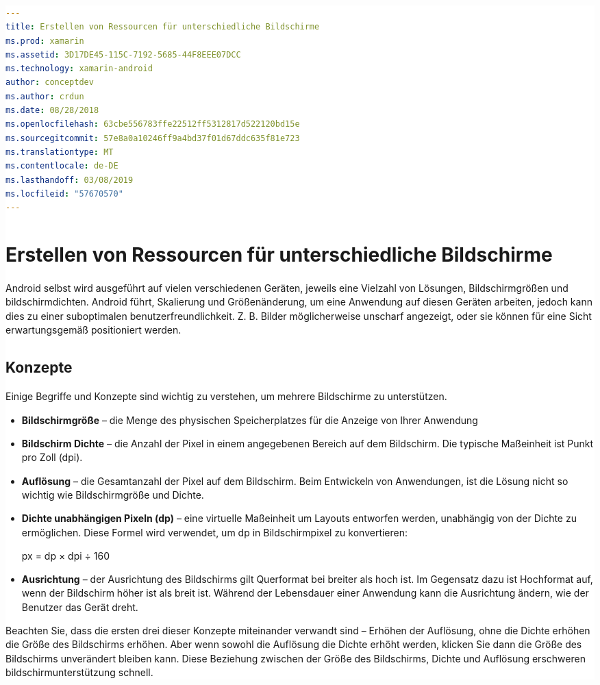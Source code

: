 ```yaml
---
title: Erstellen von Ressourcen für unterschiedliche Bildschirme
ms.prod: xamarin
ms.assetid: 3D17DE45-115C-7192-5685-44F8EEE07DCC
ms.technology: xamarin-android
author: conceptdev
ms.author: crdun
ms.date: 08/28/2018
ms.openlocfilehash: 63cbe556783ffe22512ff5312817d522120bd15e
ms.sourcegitcommit: 57e8a0a10246ff9a4bd37f01d67ddc635f81e723
ms.translationtype: MT
ms.contentlocale: de-DE
ms.lasthandoff: 03/08/2019
ms.locfileid: "57670570"
---
```

# <a name="creating-resources-for-varying-screens"></a>Erstellen von Ressourcen für unterschiedliche Bildschirme

Android selbst wird ausgeführt auf vielen verschiedenen Geräten, jeweils eine Vielzahl von Lösungen, Bildschirmgrößen und bildschirmdichten. Android führt, Skalierung und Größenänderung, um eine Anwendung auf diesen Geräten arbeiten, jedoch kann dies zu einer suboptimalen benutzerfreundlichkeit. Z. B. Bilder möglicherweise unscharf angezeigt, oder sie können für eine Sicht erwartungsgemäß positioniert werden.


## <a name="concepts"></a>Konzepte

Einige Begriffe und Konzepte sind wichtig zu verstehen, um mehrere Bildschirme zu unterstützen.

- **Bildschirmgröße** &ndash; die Menge des physischen Speicherplatzes für die Anzeige von Ihrer Anwendung

- **Bildschirm Dichte** &ndash; die Anzahl der Pixel in einem angegebenen Bereich auf dem Bildschirm. Die typische Maßeinheit ist Punkt pro Zoll (dpi).

- **Auflösung** &ndash; die Gesamtanzahl der Pixel auf dem Bildschirm. Beim Entwickeln von Anwendungen, ist die Lösung nicht so wichtig wie Bildschirmgröße und Dichte.

- **Dichte unabhängigen Pixeln (dp)** &ndash; eine virtuelle Maßeinheit um Layouts entworfen werden, unabhängig von der Dichte zu ermöglichen. Diese Formel wird verwendet, um dp in Bildschirmpixel zu konvertieren:

    px &equals; dp &times; dpi &divide; 160

- **Ausrichtung** &ndash; der Ausrichtung des Bildschirms gilt Querformat bei breiter als hoch ist. Im Gegensatz dazu ist Hochformat auf, wenn der Bildschirm höher ist als breit ist. Während der Lebensdauer einer Anwendung kann die Ausrichtung ändern, wie der Benutzer das Gerät dreht.

Beachten Sie, dass die ersten drei dieser Konzepte miteinander verwandt sind &ndash; Erhöhen der Auflösung, ohne die Dichte erhöhen die Größe des Bildschirms erhöhen. Aber wenn sowohl die Auflösung die Dichte erhöht werden, klicken Sie dann die Größe des Bildschirms unverändert bleiben kann. Diese Beziehung zwischen der Größe des Bildschirms, Dichte und Auflösung erschweren bildschirmunterstützung schnell.
